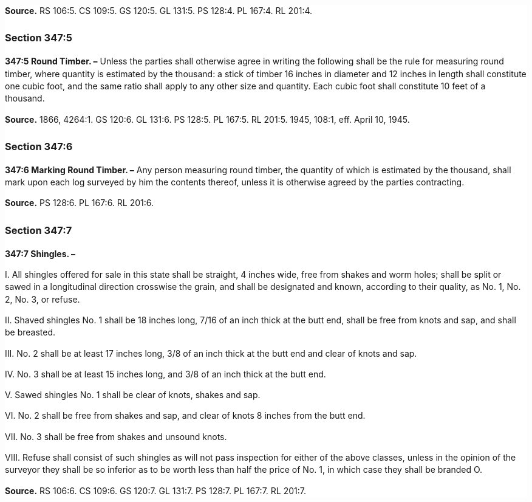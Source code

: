 **Source.** RS 106:5. CS 109:5. GS 120:5. GL 131:5. PS 128:4. PL 167:4.
RL 201:4.

### Section 347:5

 **347:5 Round Timber. –** Unless the parties shall otherwise agree
in writing the following shall be the rule for measuring round timber,
where quantity is estimated by the thousand: a stick of timber 16 inches
in diameter and 12 inches in length shall constitute one cubic foot, and
the same ratio shall apply to any other size and quantity. Each cubic
foot shall constitute 10 feet of a thousand.

**Source.** 1866, 4264:1. GS 120:6. GL 131:6. PS 128:5. PL 167:5. RL
201:5. 1945, 108:1, eff. April 10, 1945.

### Section 347:6

 **347:6 Marking Round Timber. –** Any person measuring round timber,
the quantity of which is estimated by the thousand, shall mark upon each
log surveyed by him the contents thereof, unless it is otherwise agreed
by the parties contracting.

**Source.** PS 128:6. PL 167:6. RL 201:6.

### Section 347:7

 **347:7 Shingles. –**
                                             
 I. All shingles offered for sale in this state shall be straight, 4
inches wide, free from shakes and worm holes; shall be split or sawed in
a longitudinal direction crosswise the grain, and shall be designated
and known, according to their quality, as No. 1, No. 2, No. 3, or
refuse.
                                             
 II. Shaved shingles No. 1 shall be 18 inches long, 7/16 of an inch
thick at the butt end, shall be free from knots and sap, and shall be
breasted.
                                             
 III. No. 2 shall be at least 17 inches long, 3/8 of an inch thick at
the butt end and clear of knots and sap.
                                             
 IV. No. 3 shall be at least 15 inches long, and 3/8 of an inch thick
at the butt end.
                                             
 V. Sawed shingles No. 1 shall be clear of knots, shakes and sap.
                                             
 VI. No. 2 shall be free from shakes and sap, and clear of knots 8
inches from the butt end.
                                             
 VII. No. 3 shall be free from shakes and unsound knots.
                                             
 VIII. Refuse shall consist of such shingles as will not pass
inspection for either of the above classes, unless in the opinion of the
surveyor they shall be so inferior as to be worth less than half the
price of No. 1, in which case they shall be branded O.

**Source.** RS 106:6. CS 109:6. GS 120:7. GL 131:7. PS 128:7. PL 167:7.
RL 201:7.
